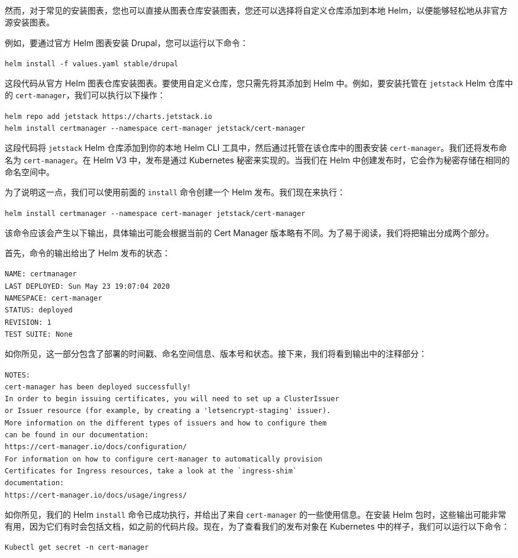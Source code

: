 然而，对于常见的安装图表，您也可以直接从图表仓库安装图表，您还可以选择将自定义仓库添加到本地 Helm，以便能够轻松地从非官方源安装图表。

例如，要通过官方 Helm 图表安装 Drupal，您可以运行以下命令：

```
helm install -f values.yaml stable/drupal
```

这段代码从官方 Helm 图表仓库安装图表。要使用自定义仓库，您只需先将其添加到 Helm 中。例如，要安装托管在 `jetstack` Helm 仓库中的 `cert-manager`，我们可以执行以下操作：

```
helm repo add jetstack https://charts.jetstack.io
helm install certmanager --namespace cert-manager jetstack/cert-manager
```

这段代码将 `jetstack` Helm 仓库添加到你的本地 Helm CLI 工具中，然后通过托管在该仓库中的图表安装 `cert-manager`。我们还将发布命名为 `cert-manager`。在 Helm V3 中，发布是通过 Kubernetes 秘密来实现的。当我们在 Helm 中创建发布时，它会作为秘密存储在相同的命名空间中。

为了说明这一点，我们可以使用前面的 `install` 命令创建一个 Helm 发布。我们现在来执行：

```
helm install certmanager --namespace cert-manager jetstack/cert-manager
```

该命令应该会产生以下输出，具体输出可能会根据当前的 Cert Manager 版本略有不同。为了易于阅读，我们将把输出分成两个部分。

首先，命令的输出给出了 Helm 发布的状态：

```
NAME: certmanager
LAST DEPLOYED: Sun May 23 19:07:04 2020
NAMESPACE: cert-manager
STATUS: deployed
REVISION: 1
TEST SUITE: None
```

如你所见，这一部分包含了部署的时间戳、命名空间信息、版本号和状态。接下来，我们将看到输出中的注释部分：

```
NOTES:
cert-manager has been deployed successfully!
In order to begin issuing certificates, you will need to set up a ClusterIssuer
or Issuer resource (for example, by creating a 'letsencrypt-staging' issuer).
More information on the different types of issuers and how to configure them
can be found in our documentation:
https://cert-manager.io/docs/configuration/
For information on how to configure cert-manager to automatically provision
Certificates for Ingress resources, take a look at the `ingress-shim`
documentation:
https://cert-manager.io/docs/usage/ingress/
```

如你所见，我们的 Helm `install` 命令已成功执行，并给出了来自 `cert-manager` 的一些使用信息。在安装 Helm 包时，这些输出可能非常有用，因为它们有时会包括文档，如之前的代码片段。现在，为了查看我们的发布对象在 Kubernetes 中的样子，我们可以运行以下命令：

```
Kubectl get secret -n cert-manager
```
